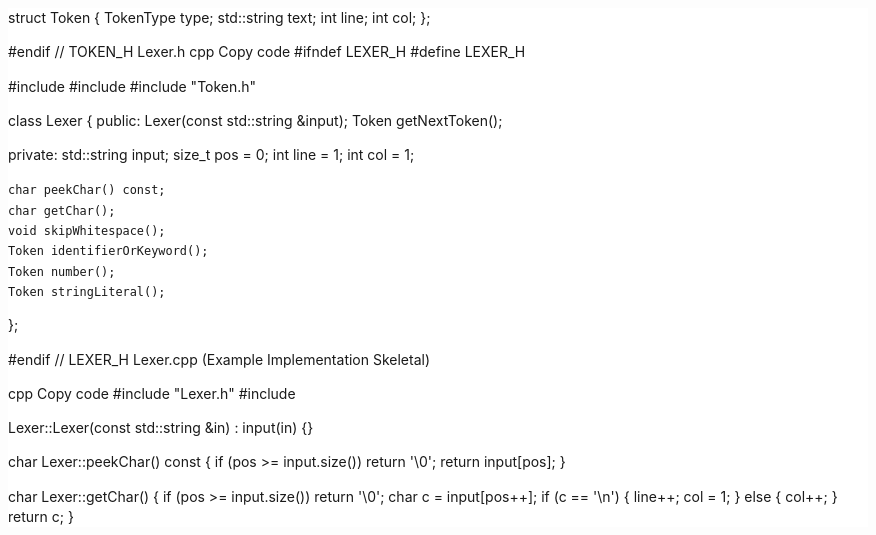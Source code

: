 struct Token {
    TokenType type;
    std::string text;
    int line;
    int col;
};

#endif // TOKEN_H
Lexer.h
cpp
Copy code
#ifndef LEXER_H
#define LEXER_H

#include <string>
#include <vector>
#include "Token.h"

class Lexer {
public:
    Lexer(const std::string &input);
    Token getNextToken();

private:
    std::string input;
    size_t pos = 0;
    int line = 1;
    int col = 1;

    char peekChar() const;
    char getChar();
    void skipWhitespace();
    Token identifierOrKeyword();
    Token number();
    Token stringLiteral();
};

#endif // LEXER_H
Lexer.cpp (Example Implementation Skeletal)

cpp
Copy code
#include "Lexer.h"
#include <cctype>

Lexer::Lexer(const std::string &in) : input(in) {}

char Lexer::peekChar() const {
    if (pos >= input.size()) return '\0';
    return input[pos];
}

char Lexer::getChar() {
    if (pos >= input.size()) return '\0';
    char c = input[pos++];
    if (c == '\n') { line++; col = 1; } else { col++; }
    return c;
}

